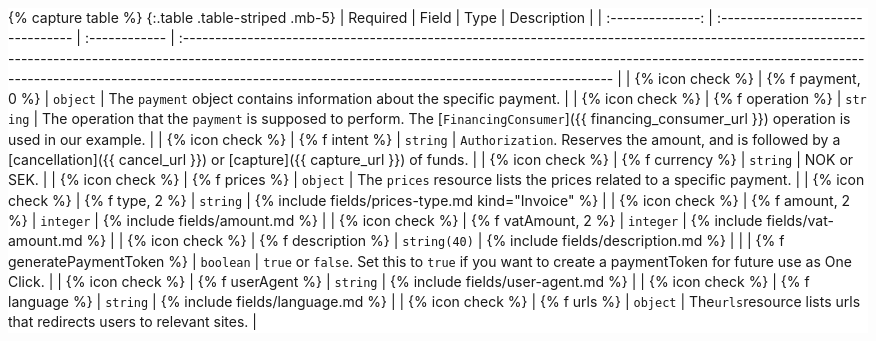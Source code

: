 {% capture table %}
{:.table .table-striped .mb-5}
|     Required     | Field                             | Type          | Description                                                                                                                                                                                                                                                                                                                                    |
| :--------------: | :-------------------------------- | :------------ | :--------------------------------------------------------------------------------------------------------------------------------------------------------------------------------------------------------------------------------------------------------------------------------------------------------------------------------------------- |
| {% icon check %} | {% f payment, 0 %}                         | `object`      | The `payment` object contains information about the specific payment.                                                                                                                                                                                                                                                                          |
| {% icon check %} | {% f operation %}               | `string`      | The operation that the `payment` is supposed to perform. The [`FinancingConsumer`]({{ financing_consumer_url }}) operation is used in our example. |
| {% icon check %} | {% f intent %}                  | `string`      | `Authorization`. Reserves the amount, and is followed by a [cancellation]({{ cancel_url }}) or [capture]({{ capture_url }}) of funds.                                                                                                                                                                                                                              |
| {% icon check %} | {% f currency %}                | `string`      | NOK or SEK.                                                                                                                                                                                                                                                                                                                                    |
| {% icon check %} | {% f prices %}                  | `object`      | The `prices` resource lists the prices related to a specific payment.                                                                                                                                                                                                                                                                          |
| {% icon check %} | {% f type, 2 %}                   | `string`      | {% include fields/prices-type.md kind="Invoice" %}                                                                                                                                                                                                                                  |
| {% icon check %} | {% f amount, 2 %}                 | `integer`     | {% include fields/amount.md %}                                                                                                                                                                                                                                                                                                      |
| {% icon check %} | {% f vatAmount, 2 %}              | `integer`     | {% include fields/vat-amount.md %}                                                                                                                                                                                                                                                                                                   |
| {% icon check %} | {% f description %}             | `string(40)`  | {% include fields/description.md %}                                                                                                                                                                                                                                                                 |
|                  | {% f generatePaymentToken %}    | `boolean`     | `true` or `false`. Set this to `true` if you want to create a paymentToken for future use as One Click.                                                                                                                                                                                                                                        |
| {% icon check %} | {% f userAgent %}               | `string`      | {% include fields/user-agent.md %}                                                                                                                                                                                                                                                                           |
| {% icon check %} | {% f language %}                | `string`      | {% include fields/language.md %}                                                                                                                                                                                                                                                                             |
| {% icon check %} | {% f urls %}                    | `object`      | The`urls`resource lists urls that redirects users to relevant sites.                                                                                                                                                                                                                                                                           |